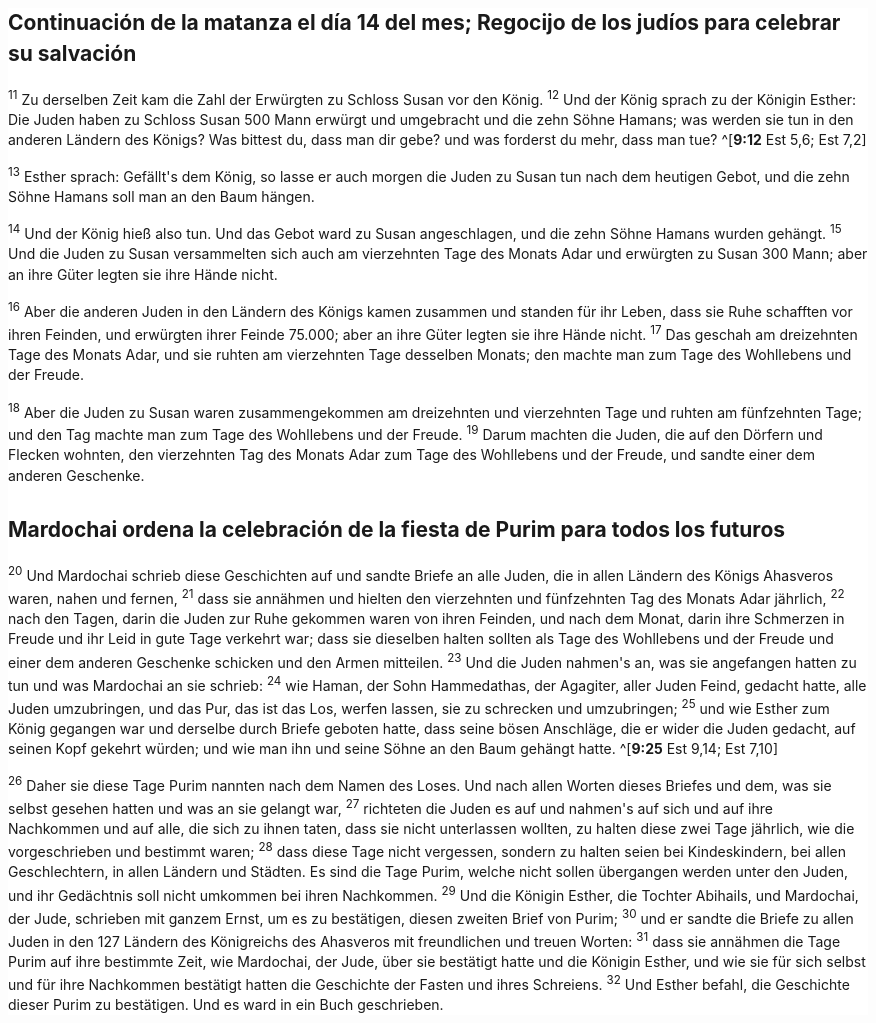 ## Continuación de la matanza el día 14 del mes; Regocijo de los judíos para celebrar su salvación
<sup class='bibleverse'>11</sup> Zu derselben Zeit kam die Zahl der Erwürgten zu Schloss Susan vor den König. <sup class='bibleverse'>12</sup> Und der König sprach zu der Königin Esther: Die Juden haben zu Schloss Susan 500 Mann erwürgt und umgebracht und die zehn Söhne Hamans; was werden sie tun in den anderen Ländern des Königs? Was bittest du, dass man dir gebe? und was forderst du mehr, dass man tue? ^[**9:12** Est 5,6; Est 7,2] 


<sup class='bibleverse'>13</sup> Esther sprach: Gefällt's dem König, so lasse er auch morgen die Juden zu Susan tun nach dem heutigen Gebot, und die zehn Söhne Hamans soll man an den Baum hängen. 

<sup class='bibleverse'>14</sup> Und der König hieß also tun. Und das Gebot ward zu Susan angeschlagen, und die zehn Söhne Hamans wurden gehängt. <sup class='bibleverse'>15</sup> Und die Juden zu Susan versammelten sich auch am vierzehnten Tage des Monats Adar und erwürgten zu Susan 300 Mann; aber an ihre Güter legten sie ihre Hände nicht. 

<sup class='bibleverse'>16</sup> Aber die anderen Juden in den Ländern des Königs kamen zusammen und standen für ihr Leben, dass sie Ruhe schafften vor ihren Feinden, und erwürgten ihrer Feinde 75.000; aber an ihre Güter legten sie ihre Hände nicht. <sup class='bibleverse'>17</sup> Das geschah am dreizehnten Tage des Monats Adar, und sie ruhten am vierzehnten Tage desselben Monats; den machte man zum Tage des Wohllebens und der Freude. 

<sup class='bibleverse'>18</sup> Aber die Juden zu Susan waren zusammengekommen am dreizehnten und vierzehnten Tage und ruhten am fünfzehnten Tage; und den Tag machte man zum Tage des Wohllebens und der Freude. <sup class='bibleverse'>19</sup> Darum machten die Juden, die auf den Dörfern und Flecken wohnten, den vierzehnten Tag des Monats Adar zum Tage des Wohllebens und der Freude, und sandte einer dem anderen Geschenke. 

## Mardochai ordena la celebración de la fiesta de Purim para todos los futuros
<sup class='bibleverse'>20</sup> Und Mardochai schrieb diese Geschichten auf und sandte Briefe an alle Juden, die in allen Ländern des Königs Ahasveros waren, nahen und fernen, <sup class='bibleverse'>21</sup> dass sie annähmen und hielten den vierzehnten und fünfzehnten Tag des Monats Adar jährlich, <sup class='bibleverse'>22</sup> nach den Tagen, darin die Juden zur Ruhe gekommen waren von ihren Feinden, und nach dem Monat, darin ihre Schmerzen in Freude und ihr Leid in gute Tage verkehrt war; dass sie dieselben halten sollten als Tage des Wohllebens und der Freude und einer dem anderen Geschenke schicken und den Armen mitteilen. <sup class='bibleverse'>23</sup> Und die Juden nahmen's an, was sie angefangen hatten zu tun und was Mardochai an sie schrieb: <sup class='bibleverse'>24</sup> wie Haman, der Sohn Hammedathas, der Agagiter, aller Juden Feind, gedacht hatte, alle Juden umzubringen, und das Pur, das ist das Los, werfen lassen, sie zu schrecken und umzubringen; <sup class='bibleverse'>25</sup> und wie Esther zum König gegangen war und derselbe durch Briefe geboten hatte, dass seine bösen Anschläge, die er wider die Juden gedacht, auf seinen Kopf gekehrt würden; und wie man ihn und seine Söhne an den Baum gehängt hatte. ^[**9:25** Est 9,14; Est 7,10] 


<sup class='bibleverse'>26</sup> Daher sie diese Tage Purim nannten nach dem Namen des Loses. Und nach allen Worten dieses Briefes und dem, was sie selbst gesehen hatten und was an sie gelangt war, <sup class='bibleverse'>27</sup> richteten die Juden es auf und nahmen's auf sich und auf ihre Nachkommen und auf alle, die sich zu ihnen taten, dass sie nicht unterlassen wollten, zu halten diese zwei Tage jährlich, wie die vorgeschrieben und bestimmt waren; <sup class='bibleverse'>28</sup> dass diese Tage nicht vergessen, sondern zu halten seien bei Kindeskindern, bei allen Geschlechtern, in allen Ländern und Städten. Es sind die Tage Purim, welche nicht sollen übergangen werden unter den Juden, und ihr Gedächtnis soll nicht umkommen bei ihren Nachkommen. <sup class='bibleverse'>29</sup> Und die Königin Esther, die Tochter Abihails, und Mardochai, der Jude, schrieben mit ganzem Ernst, um es zu bestätigen, diesen zweiten Brief von Purim; <sup class='bibleverse'>30</sup> und er sandte die Briefe zu allen Juden in den 127 Ländern des Königreichs des Ahasveros mit freundlichen und treuen Worten: <sup class='bibleverse'>31</sup> dass sie annähmen die Tage Purim auf ihre bestimmte Zeit, wie Mardochai, der Jude, über sie bestätigt hatte und die Königin Esther, und wie sie für sich selbst und für ihre Nachkommen bestätigt hatten die Geschichte der Fasten und ihres Schreiens. <sup class='bibleverse'>32</sup> Und Esther befahl, die Geschichte dieser Purim zu bestätigen. Und es ward in ein Buch geschrieben.

